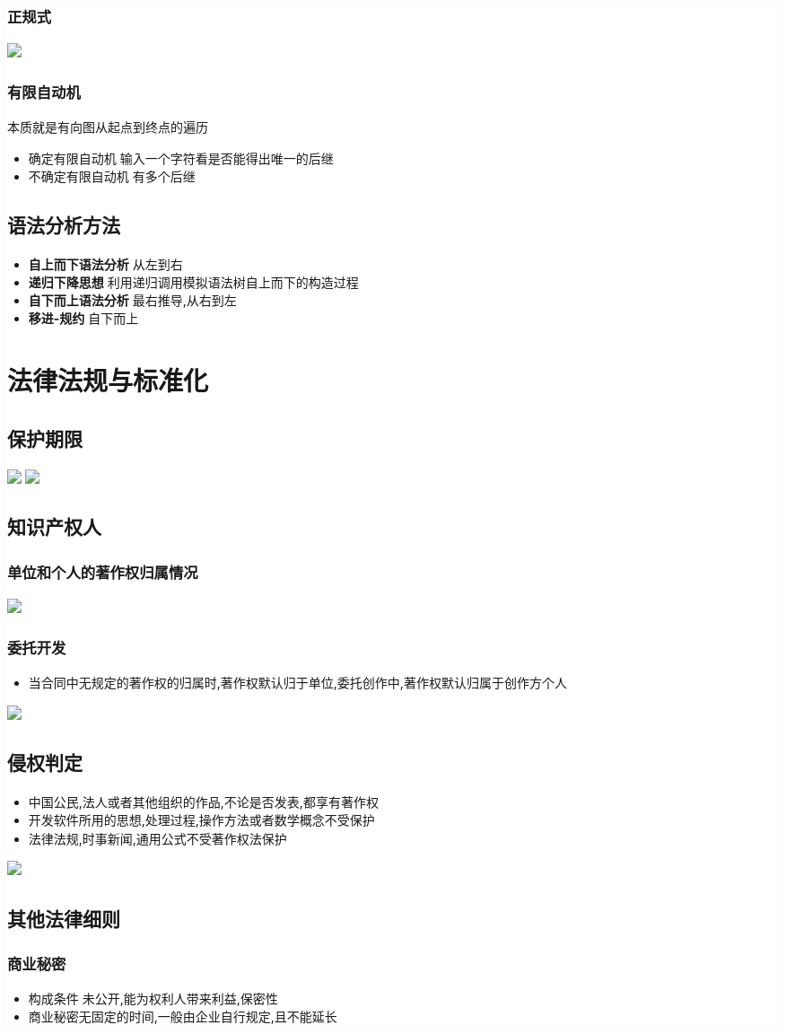 ### 正规式
![](https://gitee.com/adboex/blog_images/raw/master/img/2023-04-23%2012%2057%2041.png)

### 有限自动机
本质就是有向图从起点到终点的遍历
+ 确定有限自动机 输入一个字符看是否能得出唯一的后继
+ 不确定有限自动机 有多个后继

## 语法分析方法
+ **自上而下语法分析** 从左到右
+ **递归下降思想** 利用递归调用模拟语法树自上而下的构造过程
+ **自下而上语法分析** 最右推导,从右到左
+ **移进-规约** 自下而上


# 法律法规与标准化

## 保护期限

![](https://gitee.com/adboex/blog_images/raw/master/img/2023-05-01%2010%2026%2009.png)
![](https://gitee.com/adboex/blog_images/raw/master/img/2023-05-01%2010%2026%2055.png)

## 知识产权人

### 单位和个人的著作权归属情况
![](https://gitee.com/adboex/blog_images/raw/master/img/2023-05-01%2010%2029%2026.png)

### 委托开发
+ 当合同中无规定的著作权的归属时,著作权默认归于单位,委托创作中,著作权默认归属于创作方个人

![](https://gitee.com/adboex/blog_images/raw/master/img/2023-05-01%2010%2035%2013.png)

## 侵权判定
+ 中国公民,法人或者其他组织的作品,不论是否发表,都享有著作权
+ 开发软件所用的思想,处理过程,操作方法或者数学概念不受保护
+ 法律法规,时事新闻,通用公式不受著作权法保护

![](https://gitee.com/adboex/blog_images/raw/master/img/2023-05-01%2010%2041%2042.png)

## 其他法律细则
### 商业秘密
+ 构成条件  未公开,能为权利人带来利益,保密性
+ 商业秘密无固定的时间,一般由企业自行规定,且不能延长
